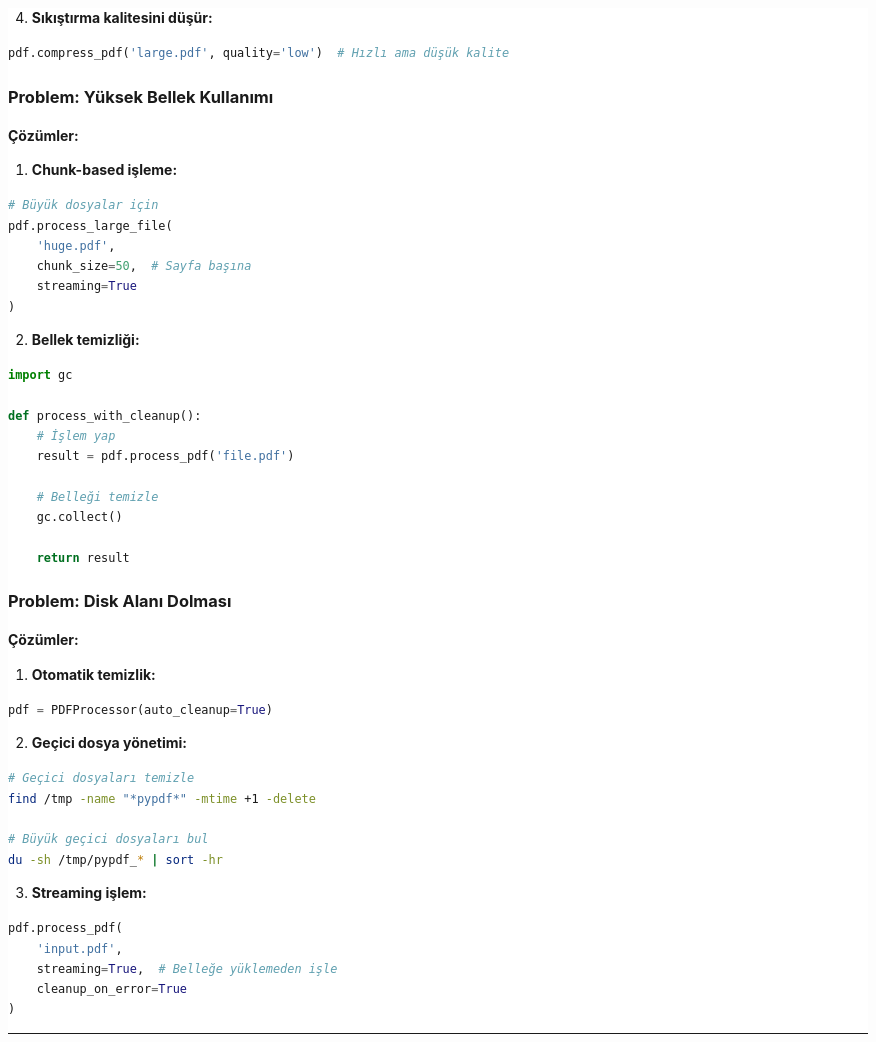 4. **Sıkıştırma kalitesini düşür:**
```python
pdf.compress_pdf('large.pdf', quality='low')  # Hızlı ama düşük kalite
```

### Problem: Yüksek Bellek Kullanımı

**Çözümler:**

1. **Chunk-based işleme:**
```python
# Büyük dosyalar için
pdf.process_large_file(
    'huge.pdf',
    chunk_size=50,  # Sayfa başına
    streaming=True
)
```

2. **Bellek temizliği:**
```python
import gc

def process_with_cleanup():
    # İşlem yap
    result = pdf.process_pdf('file.pdf')
    
    # Belleği temizle
    gc.collect()
    
    return result
```

### Problem: Disk Alanı Dolması

**Çözümler:**

1. **Otomatik temizlik:**
```python
pdf = PDFProcessor(auto_cleanup=True)
```

2. **Geçici dosya yönetimi:**
```bash
# Geçici dosyaları temizle
find /tmp -name "*pypdf*" -mtime +1 -delete

# Büyük geçici dosyaları bul
du -sh /tmp/pypdf_* | sort -hr
```

3. **Streaming işlem:**
```python
pdf.process_pdf(
    'input.pdf',
    streaming=True,  # Belleğe yüklemeden işle
    cleanup_on_error=True
)
```

---